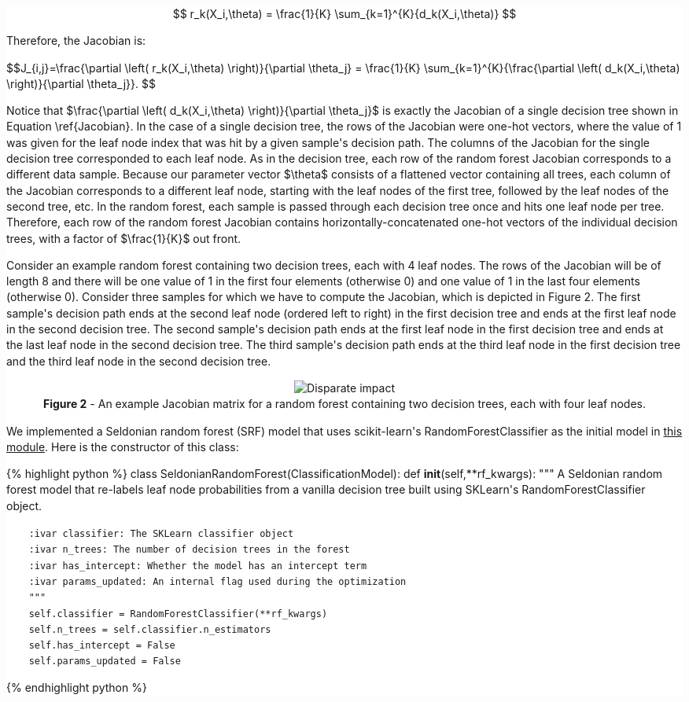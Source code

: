 $$ r_k(X_i,\theta) = \frac{1}{K} \sum_{k=1}^{K}{d_k(X_i,\theta)} $$

<p>
    Therefore, the Jacobian is:
</p>
$$J_{i,j}=\frac{\partial \left( r_k(X_i,\theta) \right)}{\partial \theta_j} = \frac{1}{K} \sum_{k=1}^{K}{\frac{\partial \left( d_k(X_i,\theta) \right)}{\partial \theta_j}}. $$

<p>
    Notice that $\frac{\partial \left( d_k(X_i,\theta) \right)}{\partial \theta_j}$ is exactly the Jacobian of a single decision tree shown in Equation \ref{Jacobian}. In the case of a single decision tree, the rows of the Jacobian were one-hot vectors, where the value of 1 was given for the leaf node index that was hit by a given sample's decision path. The columns of the Jacobian for the single decision tree corresponded to each leaf node. As in the decision tree, each row of the random forest Jacobian corresponds to a different data sample. Because our parameter vector $\theta$ consists of a flattened vector containing all trees, each column of the Jacobian corresponds to a different leaf node, starting with the leaf nodes of the first tree, followed by the leaf nodes of the second tree, etc. In the random forest, each sample is passed through each decision tree once and hits one leaf node per tree. Therefore, each row of the random forest Jacobian contains horizontally-concatenated one-hot vectors of the individual decision trees, with a factor of $\frac{1}{K}$ out front. 
</p>

<p>
    Consider an example random forest containing two decision trees, each with 4 leaf nodes. The rows of the Jacobian will be of length 8 and there will be one value of 1 in the first four elements (otherwise 0) and one value of 1 in the last four elements (otherwise 0). Consider three samples for which we have to compute the Jacobian, which is depicted in Figure 2. The first sample's decision path ends at the second leaf node (ordered left to right) in the first decision tree and ends at the first leaf node in the second decision tree. The second sample's decision path ends at the first leaf node in the first decision tree and ends at the last leaf node in the second decision tree. The third sample's decision path ends at the third leaf node in the first decision tree and the third leaf node in the second decision tree. 
</p>

<div align="center">
    <figure>
        <img src="{{ "/assets/img/dtree_tutorial/rf_jacobian.png" | relative_url}}" class="img-fluid mt-4" style="width: 65%"  alt="Disparate impact"> 
        <figcaption>
         <b>Figure 2</b> - An example Jacobian matrix for a random forest containing two decision trees, each with four leaf nodes.  </figcaption>
    </figure>
</div>  

<p>
     We implemented a Seldonian random forest (SRF) model that uses scikit-learn's RandomForestClassifier as the initial model in <a href="https://github.com/seldonian-toolkit/Engine/blob/main/seldonian/models/trees/skrandomforest_model.py">this module</a>. Here is the constructor of this class:
</p>

{% highlight python %}
class SeldonianRandomForest(ClassificationModel):
    def __init__(self,**rf_kwargs):
        """ A Seldonian random forest model that re-labels leaf node probabilities
        from a vanilla decision tree built using SKLearn's RandomForestClassifier
        object. 

        :ivar classifier: The SKLearn classifier object
        :ivar n_trees: The number of decision trees in the forest 
        :ivar has_intercept: Whether the model has an intercept term 
        :ivar params_updated: An internal flag used during the optimization
        """
        self.classifier = RandomForestClassifier(**rf_kwargs)
        self.n_trees = self.classifier.n_estimators
        self.has_intercept = False
        self.params_updated = False
{% endhighlight python %}
